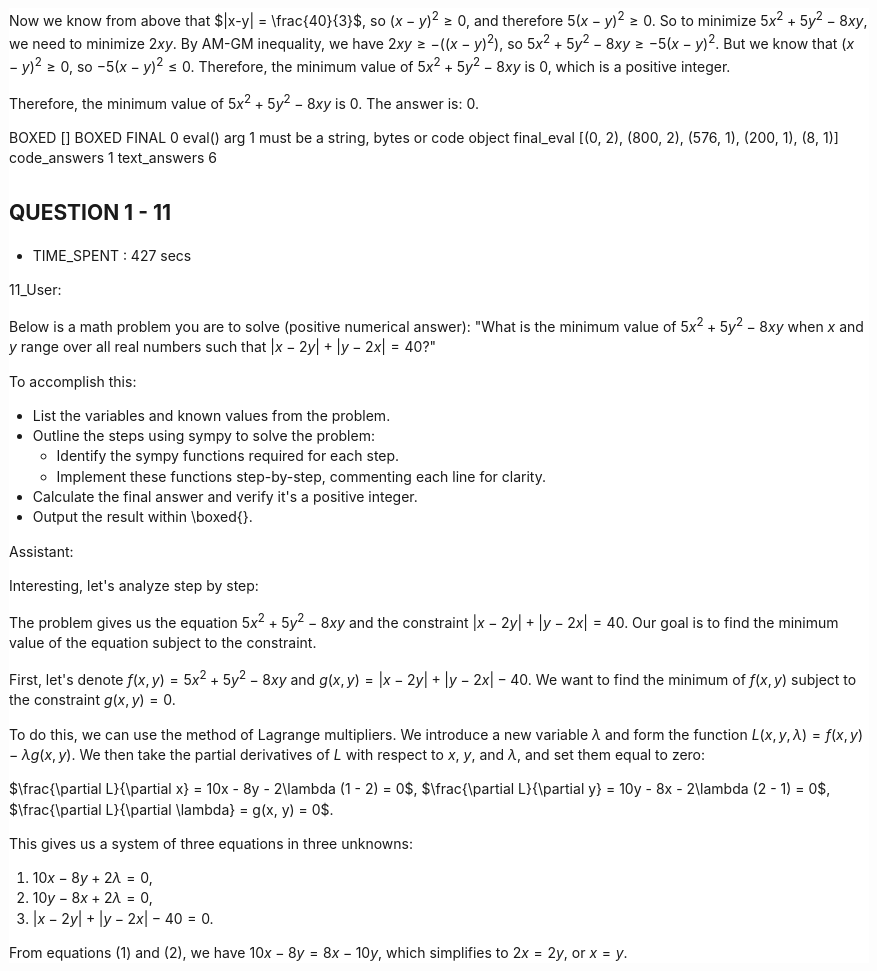 Now we know from above that $|x-y| = \frac{40}{3}$, so $(x-y)^2 \ge 0$, and therefore $5(x-y)^2 \ge 0$. So to minimize $5x^2+5y^2-8xy$, we need to minimize $2xy$. By AM-GM inequality, we have $2xy \ge -((x-y)^2)$, so $5x^2+5y^2-8xy \ge -5(x-y)^2$. But we know that $(x-y)^2 \ge 0$, so $-5(x-y)^2 \le 0$. Therefore, the minimum value of $5x^2+5y^2-8xy$ is 0, which is a positive integer.

Therefore, the minimum value of $5x^2+5y^2-8xy$ is 0. The answer is: $0$.

BOXED []
BOXED FINAL 0
eval() arg 1 must be a string, bytes or code object final_eval
[(0, 2), (800, 2), (576, 1), (200, 1), (8, 1)]
code_answers 1 text_answers 6



## QUESTION 1 - 11 
- TIME_SPENT : 427 secs

11_User:

Below is a math problem you are to solve (positive numerical answer):
"What is the minimum value of $5x^2+5y^2-8xy$ when $x$ and $y$ range over all real numbers such that $|x-2y| + |y-2x| = 40$?"

To accomplish this:
- List the variables and known values from the problem.
- Outline the steps using sympy to solve the problem:
  * Identify the sympy functions required for each step.
  * Implement these functions step-by-step, commenting each line for clarity.
- Calculate the final answer and verify it's a positive integer.
- Output the result within \boxed{}.

Assistant:

Interesting, let's analyze step by step:



The problem gives us the equation $5x^2+5y^2-8xy$ and the constraint $|x-2y| + |y-2x| = 40$. Our goal is to find the minimum value of the equation subject to the constraint.

First, let's denote $f(x, y) = 5x^2 + 5y^2 - 8xy$ and $g(x, y) = |x - 2y| + |y - 2x| - 40$. We want to find the minimum of $f(x, y)$ subject to the constraint $g(x, y) = 0$.

To do this, we can use the method of Lagrange multipliers. We introduce a new variable $\lambda$ and form the function $L(x, y, \lambda) = f(x, y) - \lambda g(x, y)$. We then take the partial derivatives of $L$ with respect to $x$, $y$, and $\lambda$, and set them equal to zero:

$\frac{\partial L}{\partial x} = 10x - 8y - 2\lambda (1 - 2) = 0$,
$\frac{\partial L}{\partial y} = 10y - 8x - 2\lambda (2 - 1) = 0$,
$\frac{\partial L}{\partial \lambda} = g(x, y) = 0$.

This gives us a system of three equations in three unknowns:

1) $10x - 8y + 2\lambda = 0$,
2) $10y - 8x + 2\lambda = 0$,
3) $|x - 2y| + |y - 2x| - 40 = 0$.

From equations (1) and (2), we have $10x - 8y = 8x - 10y$, which simplifies to $2x = 2y$, or $x = y$.
